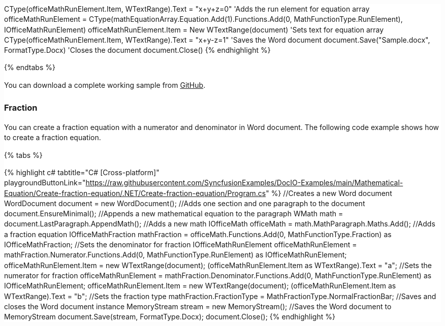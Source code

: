 CType(officeMathRunElement.Item, WTextRange).Text = "x+y+z=0"
'Adds the run element for equation array
officeMathRunElement = CType(mathEquationArray.Equation.Add(1).Functions.Add(0, MathFunctionType.RunElement), IOfficeMathRunElement)
officeMathRunElement.Item = New WTextRange(document)
'Sets text for equation array
CType(officeMathRunElement.Item, WTextRange).Text = "x+y-z=1"
'Saves the Word document
document.Save("Sample.docx", FormatType.Docx)
'Closes the document
document.Close()
{% endhighlight %}

{% endtabs %}

You can download a complete working sample from [GitHub](https://github.com/SyncfusionExamples/DocIO-Examples/tree/main/Mathematical-Equation/Create-an-array-of-equations).

### Fraction

You can create a fraction equation with a numerator and denominator in Word document. The following code example shows how to create a fraction equation.

{% tabs %}

{% highlight c# tabtitle="C# [Cross-platform]" playgroundButtonLink="https://raw.githubusercontent.com/SyncfusionExamples/DocIO-Examples/main/Mathematical-Equation/Create-fraction-equation/.NET/Create-fraction-equation/Program.cs" %}
//Creates a new Word document
WordDocument document = new WordDocument();
//Adds one section and one paragraph to the document
document.EnsureMinimal();
//Appends a new mathematical equation to the paragraph
WMath math = document.LastParagraph.AppendMath();
//Adds a new math
IOfficeMath officeMath = math.MathParagraph.Maths.Add();
//Adds a fraction equation
IOfficeMathFraction mathFraction =
officeMath.Functions.Add(0, MathFunctionType.Fraction) as IOfficeMathFraction;
//Sets the denominator for fraction
IOfficeMathRunElement officeMathRunElement =
mathFraction.Numerator.Functions.Add(0, MathFunctionType.RunElement) as IOfficeMathRunElement;
officeMathRunElement.Item = new WTextRange(document);
(officeMathRunElement.Item as WTextRange).Text = "a";
//Sets the numerator for fraction
officeMathRunElement =
mathFraction.Denominator.Functions.Add(0, MathFunctionType.RunElement) as IOfficeMathRunElement;
officeMathRunElement.Item = new WTextRange(document);
(officeMathRunElement.Item as WTextRange).Text = "b";
//Sets the fraction type
mathFraction.FractionType = MathFractionType.NormalFractionBar;
//Saves and closes the Word document instance
MemoryStream stream = new MemoryStream();
//Saves the Word document to  MemoryStream
document.Save(stream, FormatType.Docx);
document.Close();
{% endhighlight %}
